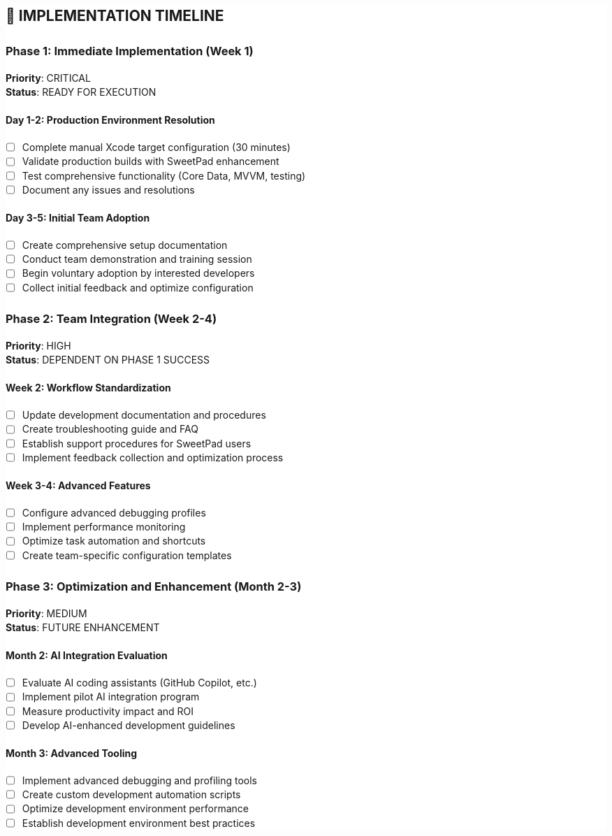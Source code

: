 
## 🚀 IMPLEMENTATION TIMELINE

### Phase 1: Immediate Implementation (Week 1)
**Priority**: CRITICAL  
**Status**: READY FOR EXECUTION  

#### Day 1-2: Production Environment Resolution
- [ ] Complete manual Xcode target configuration (30 minutes)
- [ ] Validate production builds with SweetPad enhancement
- [ ] Test comprehensive functionality (Core Data, MVVM, testing)
- [ ] Document any issues and resolutions

#### Day 3-5: Initial Team Adoption
- [ ] Create comprehensive setup documentation
- [ ] Conduct team demonstration and training session
- [ ] Begin voluntary adoption by interested developers
- [ ] Collect initial feedback and optimize configuration

### Phase 2: Team Integration (Week 2-4)
**Priority**: HIGH  
**Status**: DEPENDENT ON PHASE 1 SUCCESS  

#### Week 2: Workflow Standardization
- [ ] Update development documentation and procedures
- [ ] Create troubleshooting guide and FAQ
- [ ] Establish support procedures for SweetPad users
- [ ] Implement feedback collection and optimization process

#### Week 3-4: Advanced Features
- [ ] Configure advanced debugging profiles
- [ ] Implement performance monitoring
- [ ] Optimize task automation and shortcuts
- [ ] Create team-specific configuration templates

### Phase 3: Optimization and Enhancement (Month 2-3)
**Priority**: MEDIUM  
**Status**: FUTURE ENHANCEMENT  

#### Month 2: AI Integration Evaluation
- [ ] Evaluate AI coding assistants (GitHub Copilot, etc.)
- [ ] Implement pilot AI integration program
- [ ] Measure productivity impact and ROI
- [ ] Develop AI-enhanced development guidelines

#### Month 3: Advanced Tooling
- [ ] Implement advanced debugging and profiling tools
- [ ] Create custom development automation scripts
- [ ] Optimize development environment performance
- [ ] Establish development environment best practices
